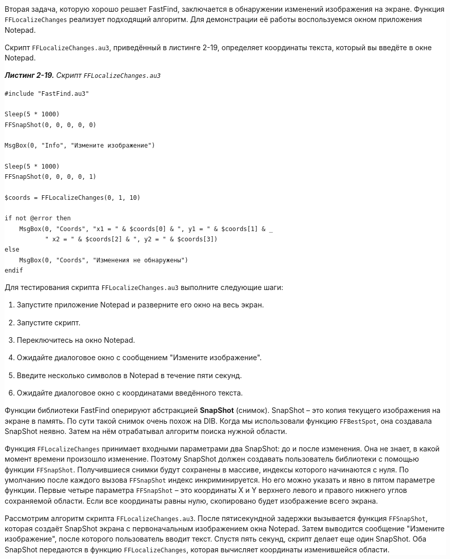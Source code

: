Вторая задача, которую хорошо решает FastFind, заключается в обнаружении изменений изображения на экране. Функция `FFLocalizeChanges` реализует подходящий алгоритм. Для демонстрации её работы воспользуемся окном приложения Notepad.

Скрипт `FFLocalizeChanges.au3`, приведённый в листинге 2-19, определяет координаты текста, который вы введёте в окне Notepad.

_**Листинг 2-19.** Скрипт `FFLocalizeChanges.au3`_
```AutoIt
#include "FastFind.au3"

Sleep(5 * 1000)
FFSnapShot(0, 0, 0, 0, 0)

MsgBox(0, "Info", "Измените изображение")

Sleep(5 * 1000)
FFSnapShot(0, 0, 0, 0, 1)

$coords = FFLocalizeChanges(0, 1, 10)

if not @error then
    MsgBox(0, "Coords", "x1 = " & $coords[0] & ", y1 = " & $coords[1] & _
           " x2 = " & $coords[2] & ", y2 = " & $coords[3])
else
    MsgBox(0, "Coords", "Изменения не обнаружены")
endif
```
Для тестирования скрипта `FFLocalizeChanges.au3` выполните следующие шаги:

1. Запустите приложение Notepad и разверните его окно на весь экран.

2. Запустите скрипт.

3. Переключитесь на окно Notepad.

4. Ожидайте диалоговое окно с сообщением "Измените изображение".

5. Введите несколько символов в Notepad в течение пяти секунд.

6. Ожидайте диалоговое окно с координатами введённого текста.

Функции библиотеки FastFind оперируют абстракцией **SnapShot** (снимок). SnapShot – это копия текущего изображения на экране в память. По сути такой снимок очень похож на DIB. Когда мы использовали функцию `FFBestSpot`, она создавала SnapShot неявно. Затем на нём отрабатывал алгоритм поиска нужной области.

Функция `FFLocalizeChanges` принимает входными параметрами два SnapShot: до и после изменения. Она не знает, в какой момент времени произошло изменение. Поэтому SnapShot должен создавать пользователь библиотеки с помощью функции `FFSnapShot`. Получившиеся снимки будут сохранены в массиве, индексы которого начинаются с нуля. По умолчанию после каждого вызова `FFSnapShot` индекс инкриминируется. Но его можно указать и явно в пятом параметре функции. Первые четыре параметра `FFSnapShot` – это координаты X и Y верхнего левого и правого нижнего углов сохраняемой области. Если все координаты равны нулю, скопировано будет изображение всего экрана.

Рассмотрим алгоритм скрипта `FFLocalizeChanges.au3`. После пятисекундной задержки вызывается функция `FFSnapShot`, которая создаёт SnapShot экрана с первоначальным изображением окна Notepad. Затем выводится сообщение "Измените изображение", после которого пользователь вводит текст. Спустя пять секунд, скрипт делает еще один SnapShot. Оба SnapShot передаются в функцию `FFLocalizeChanges`, которая вычисляет координаты изменившейся области.
